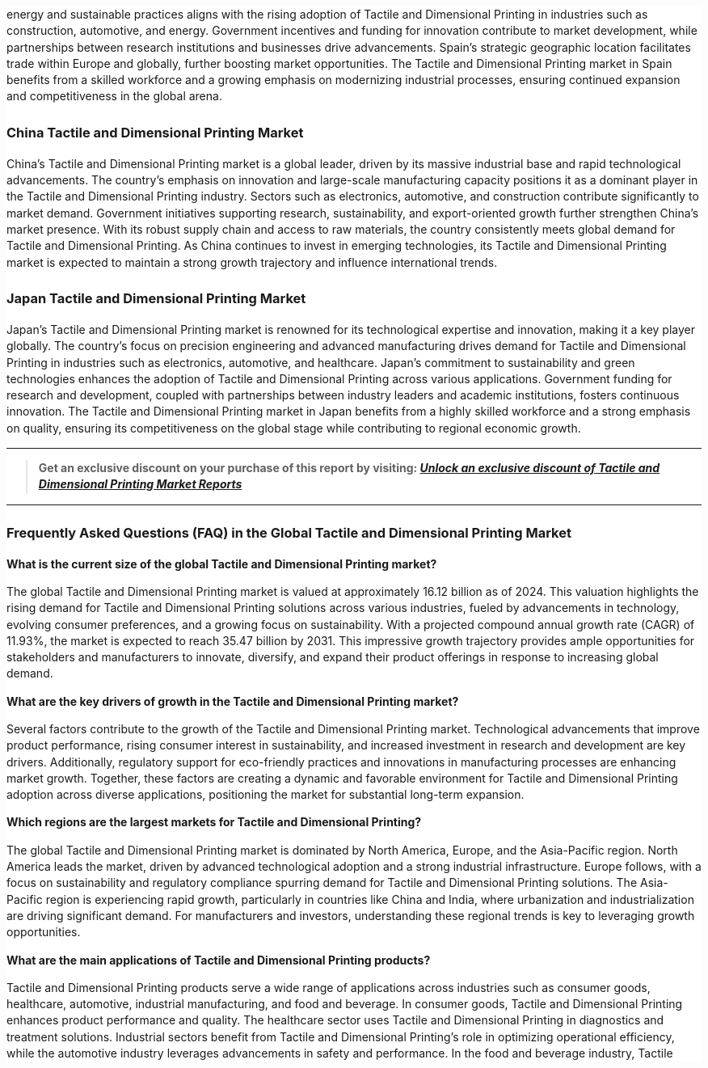 energy and sustainable practices aligns with the rising adoption of Tactile and Dimensional Printing in industries such as construction, automotive, and energy. Government incentives and funding for innovation contribute to market development, while partnerships between research institutions and businesses drive advancements. Spain&rsquo;s strategic geographic location facilitates trade within Europe and globally, further boosting market opportunities. The Tactile and Dimensional Printing market in Spain benefits from a skilled workforce and a growing emphasis on modernizing industrial processes, ensuring continued expansion and competitiveness in the global arena.</p><h3>China Tactile and Dimensional Printing Market</h3><p>China&rsquo;s Tactile and Dimensional Printing market is a global leader, driven by its massive industrial base and rapid technological advancements. The country&rsquo;s emphasis on innovation and large-scale manufacturing capacity positions it as a dominant player in the Tactile and Dimensional Printing industry. Sectors such as electronics, automotive, and construction contribute significantly to market demand. Government initiatives supporting research, sustainability, and export-oriented growth further strengthen China&rsquo;s market presence. With its robust supply chain and access to raw materials, the country consistently meets global demand for Tactile and Dimensional Printing. As China continues to invest in emerging technologies, its Tactile and Dimensional Printing market is expected to maintain a strong growth trajectory and influence international trends.</p><h3>Japan Tactile and Dimensional Printing Market</h3><p>Japan&rsquo;s Tactile and Dimensional Printing market is renowned for its technological expertise and innovation, making it a key player globally. The country&rsquo;s focus on precision engineering and advanced manufacturing drives demand for Tactile and Dimensional Printing in industries such as electronics, automotive, and healthcare. Japan&rsquo;s commitment to sustainability and green technologies enhances the adoption of Tactile and Dimensional Printing across various applications. Government funding for research and development, coupled with partnerships between industry leaders and academic institutions, fosters continuous innovation. The Tactile and Dimensional Printing market in Japan benefits from a highly skilled workforce and a strong emphasis on quality, ensuring its competitiveness on the global stage while contributing to regional economic growth.</p><hr /><blockquote><p><strong>Get an exclusive discount on your purchase of this report by visiting: <em><a href="://marketresearchpulse.com/ask-for-discount/85834?utm_source=Github&amp;utm_medium=091">Unlock an exclusive discount of Tactile and Dimensional Printing Market Reports</a></em>&nbsp;</strong></p></blockquote><hr /><h3>Frequently Asked Questions (FAQ) in the Global Tactile and Dimensional Printing Market</h3><p><strong>What is the current size of the global Tactile and Dimensional Printing market?</strong></p><p>The global Tactile and Dimensional Printing market is valued at approximately 16.12 billion as of 2024. This valuation highlights the rising demand for Tactile and Dimensional Printing solutions across various industries, fueled by advancements in technology, evolving consumer preferences, and a growing focus on sustainability. With a projected compound annual growth rate (CAGR) of 11.93%, the market is expected to reach 35.47 billion by 2031. This impressive growth trajectory provides ample opportunities for stakeholders and manufacturers to innovate, diversify, and expand their product offerings in response to increasing global demand.</p><p><strong>What are the key drivers of growth in the Tactile and Dimensional Printing market?</strong></p><p>Several factors contribute to the growth of the Tactile and Dimensional Printing market. Technological advancements that improve product performance, rising consumer interest in sustainability, and increased investment in research and development are key drivers. Additionally, regulatory support for eco-friendly practices and innovations in manufacturing processes are enhancing market growth. Together, these factors are creating a dynamic and favorable environment for Tactile and Dimensional Printing adoption across diverse applications, positioning the market for substantial long-term expansion.</p><p><strong>Which regions are the largest markets for Tactile and Dimensional Printing?</strong></p><p>The global Tactile and Dimensional Printing market is dominated by North America, Europe, and the Asia-Pacific region. North America leads the market, driven by advanced technological adoption and a strong industrial infrastructure. Europe follows, with a focus on sustainability and regulatory compliance spurring demand for Tactile and Dimensional Printing solutions. The Asia-Pacific region is experiencing rapid growth, particularly in countries like China and India, where urbanization and industrialization are driving significant demand. For manufacturers and investors, understanding these regional trends is key to leveraging growth opportunities.</p><p><strong>What are the main applications of Tactile and Dimensional Printing products?</strong></p><p>Tactile and Dimensional Printing products serve a wide range of applications across industries such as consumer goods, healthcare, automotive, industrial manufacturing, and food and beverage. In consumer goods, Tactile and Dimensional Printing enhances product performance and quality. The healthcare sector uses Tactile and Dimensional Printing in diagnostics and treatment solutions. Industrial sectors benefit from Tactile and Dimensional Printing&rsquo;s role in optimizing operational efficiency, while the automotive industry leverages advancements in safety and performance. In the food and beverage industry, Tactile